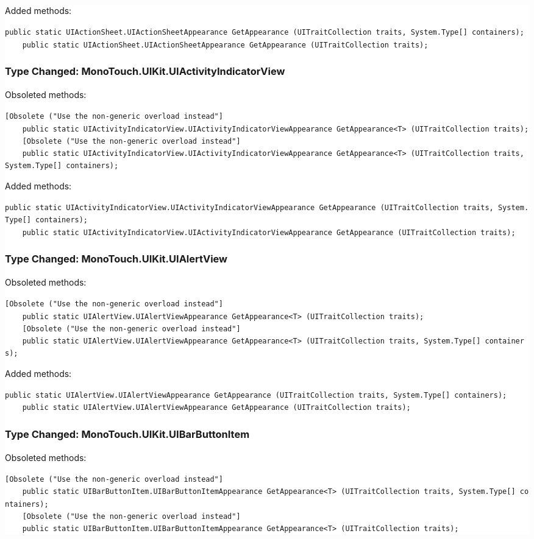Added methods:

```
public static UIActionSheet.UIActionSheetAppearance GetAppearance (UITraitCollection traits, System.Type[] containers);
	public static UIActionSheet.UIActionSheetAppearance GetAppearance (UITraitCollection traits);
```

### Type Changed: MonoTouch.UIKit.UIActivityIndicatorView

Obsoleted methods:

```
[Obsolete ("Use the non-generic overload instead"]
	public static UIActivityIndicatorView.UIActivityIndicatorViewAppearance GetAppearance<T> (UITraitCollection traits);
	[Obsolete ("Use the non-generic overload instead"]
	public static UIActivityIndicatorView.UIActivityIndicatorViewAppearance GetAppearance<T> (UITraitCollection traits, System.Type[] containers);
```

Added methods:

```
public static UIActivityIndicatorView.UIActivityIndicatorViewAppearance GetAppearance (UITraitCollection traits, System.Type[] containers);
	public static UIActivityIndicatorView.UIActivityIndicatorViewAppearance GetAppearance (UITraitCollection traits);
```

### Type Changed: MonoTouch.UIKit.UIAlertView

Obsoleted methods:

```
[Obsolete ("Use the non-generic overload instead"]
	public static UIAlertView.UIAlertViewAppearance GetAppearance<T> (UITraitCollection traits);
	[Obsolete ("Use the non-generic overload instead"]
	public static UIAlertView.UIAlertViewAppearance GetAppearance<T> (UITraitCollection traits, System.Type[] containers);
```

Added methods:

```
public static UIAlertView.UIAlertViewAppearance GetAppearance (UITraitCollection traits, System.Type[] containers);
	public static UIAlertView.UIAlertViewAppearance GetAppearance (UITraitCollection traits);
```

### Type Changed: MonoTouch.UIKit.UIBarButtonItem

Obsoleted methods:

```
[Obsolete ("Use the non-generic overload instead"]
	public static UIBarButtonItem.UIBarButtonItemAppearance GetAppearance<T> (UITraitCollection traits, System.Type[] containers);
	[Obsolete ("Use the non-generic overload instead"]
	public static UIBarButtonItem.UIBarButtonItemAppearance GetAppearance<T> (UITraitCollection traits);
```
